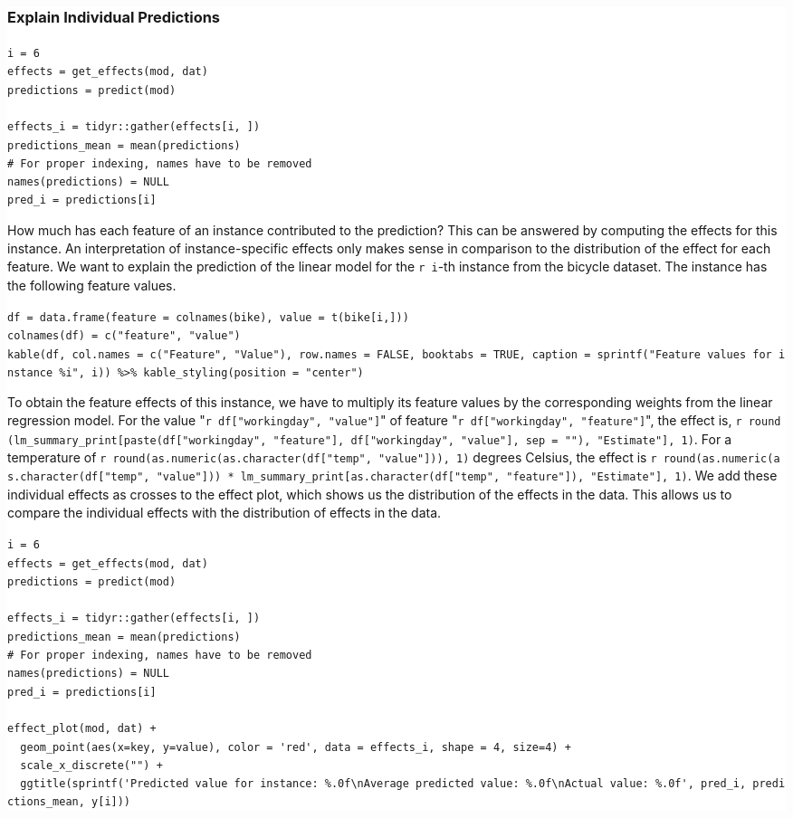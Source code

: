 ### Explain Individual Predictions

```{r linear-effects-single-preparation}
i = 6
effects = get_effects(mod, dat)
predictions = predict(mod)

effects_i = tidyr::gather(effects[i, ])
predictions_mean = mean(predictions)
# For proper indexing, names have to be removed
names(predictions) = NULL
pred_i = predictions[i]
```

How much has each feature of an instance contributed to the prediction?
This can be answered by computing the effects for this instance.
An interpretation of instance-specific effects only makes sense in comparison to the distribution of the effect for each feature.
We want to explain the prediction of the linear model for the `r i`-th instance from the bicycle dataset.
The instance has the following feature values.

```{r linear-effects-single-table}
df = data.frame(feature = colnames(bike), value = t(bike[i,]))
colnames(df) = c("feature", "value")
kable(df, col.names = c("Feature", "Value"), row.names = FALSE, booktabs = TRUE, caption = sprintf("Feature values for instance %i", i)) %>% kable_styling(position = "center")
```

To obtain the feature effects of this instance, we have to multiply its feature values by the corresponding weights from the linear regression model.
For the value "`r df["workingday", "value"]`" of feature "`r df["workingday", "feature"]`", the effect is, `r round(lm_summary_print[paste(df["workingday", "feature"], df["workingday", "value"], sep = ""), "Estimate"], 1)`.
For a temperature of `r round(as.numeric(as.character(df["temp", "value"])), 1)` degrees Celsius, the effect is `r round(as.numeric(as.character(df["temp", "value"])) * lm_summary_print[as.character(df["temp", "feature"]), "Estimate"], 1)`.
We add these individual effects as crosses to the effect plot, which shows us the distribution of the effects in the data.
This allows us to compare the individual effects with the distribution of effects in the data. 

```{r linear-effects-single, fig.cap="The effect plot for one instance shows the effect distribution and highlights the effects of the instance of interest."}
i = 6
effects = get_effects(mod, dat)
predictions = predict(mod)

effects_i = tidyr::gather(effects[i, ])
predictions_mean = mean(predictions)
# For proper indexing, names have to be removed
names(predictions) = NULL
pred_i = predictions[i]

effect_plot(mod, dat) +
  geom_point(aes(x=key, y=value), color = 'red', data = effects_i, shape = 4, size=4) +
  scale_x_discrete("") +
  ggtitle(sprintf('Predicted value for instance: %.0f\nAverage predicted value: %.0f\nActual value: %.0f', pred_i, predictions_mean, y[i]))
```
